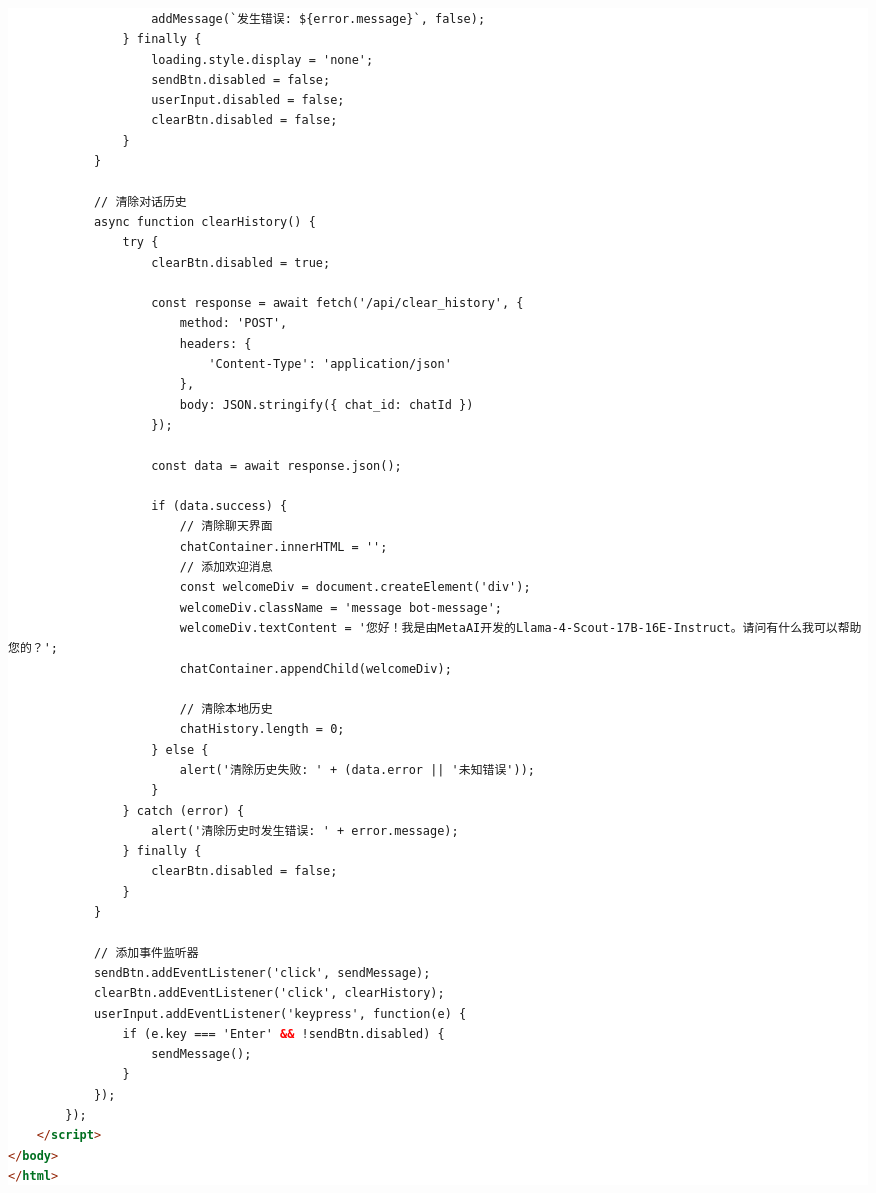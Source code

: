 ```html
                    addMessage(`发生错误: ${error.message}`, false);
                } finally {
                    loading.style.display = 'none';
                    sendBtn.disabled = false;
                    userInput.disabled = false;
                    clearBtn.disabled = false;
                }
            }
            
            // 清除对话历史
            async function clearHistory() {
                try {
                    clearBtn.disabled = true;
                    
                    const response = await fetch('/api/clear_history', {
                        method: 'POST',
                        headers: {
                            'Content-Type': 'application/json'
                        },
                        body: JSON.stringify({ chat_id: chatId })
                    });
                    
                    const data = await response.json();
                    
                    if (data.success) {
                        // 清除聊天界面
                        chatContainer.innerHTML = '';
                        // 添加欢迎消息
                        const welcomeDiv = document.createElement('div');
                        welcomeDiv.className = 'message bot-message';
                        welcomeDiv.textContent = '您好！我是由MetaAI开发的Llama-4-Scout-17B-16E-Instruct。请问有什么我可以帮助您的？';
                        chatContainer.appendChild(welcomeDiv);
                        
                        // 清除本地历史
                        chatHistory.length = 0;
                    } else {
                        alert('清除历史失败: ' + (data.error || '未知错误'));
                    }
                } catch (error) {
                    alert('清除历史时发生错误: ' + error.message);
                } finally {
                    clearBtn.disabled = false;
                }
            }

            // 添加事件监听器
            sendBtn.addEventListener('click', sendMessage);
            clearBtn.addEventListener('click', clearHistory);
            userInput.addEventListener('keypress', function(e) {
                if (e.key === 'Enter' && !sendBtn.disabled) {
                    sendMessage();
                }
            });
        });
    </script>
</body>
</html> 
```
